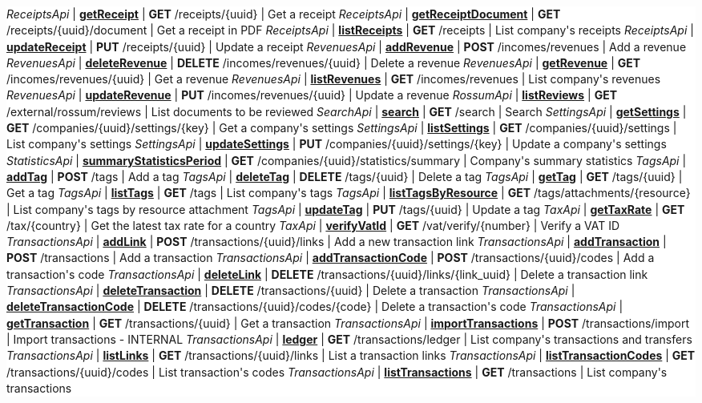 *ReceiptsApi* | [**getReceipt**](docs/Api/ReceiptsApi.md#getreceipt) | **GET** /receipts/{uuid} | Get a receipt
*ReceiptsApi* | [**getReceiptDocument**](docs/Api/ReceiptsApi.md#getreceiptdocument) | **GET** /receipts/{uuid}/document | Get a receipt in PDF
*ReceiptsApi* | [**listReceipts**](docs/Api/ReceiptsApi.md#listreceipts) | **GET** /receipts | List company&#39;s receipts
*ReceiptsApi* | [**updateReceipt**](docs/Api/ReceiptsApi.md#updatereceipt) | **PUT** /receipts/{uuid} | Update a receipt
*RevenuesApi* | [**addRevenue**](docs/Api/RevenuesApi.md#addrevenue) | **POST** /incomes/revenues | Add a revenue
*RevenuesApi* | [**deleteRevenue**](docs/Api/RevenuesApi.md#deleterevenue) | **DELETE** /incomes/revenues/{uuid} | Delete a revenue
*RevenuesApi* | [**getRevenue**](docs/Api/RevenuesApi.md#getrevenue) | **GET** /incomes/revenues/{uuid} | Get a revenue
*RevenuesApi* | [**listRevenues**](docs/Api/RevenuesApi.md#listrevenues) | **GET** /incomes/revenues | List company&#39;s revenues
*RevenuesApi* | [**updateRevenue**](docs/Api/RevenuesApi.md#updaterevenue) | **PUT** /incomes/revenues/{uuid} | Update a revenue
*RossumApi* | [**listReviews**](docs/Api/RossumApi.md#listreviews) | **GET** /external/rossum/reviews | List documents to be reviewed
*SearchApi* | [**search**](docs/Api/SearchApi.md#search) | **GET** /search | Search
*SettingsApi* | [**getSettings**](docs/Api/SettingsApi.md#getsettings) | **GET** /companies/{uuid}/settings/{key} | Get a company&#39;s settings
*SettingsApi* | [**listSettings**](docs/Api/SettingsApi.md#listsettings) | **GET** /companies/{uuid}/settings | List company&#39;s settings
*SettingsApi* | [**updateSettings**](docs/Api/SettingsApi.md#updatesettings) | **PUT** /companies/{uuid}/settings/{key} | Update a company&#39;s settings
*StatisticsApi* | [**summaryStatisticsPeriod**](docs/Api/StatisticsApi.md#summarystatisticsperiod) | **GET** /companies/{uuid}/statistics/summary | Company&#39;s summary statistics
*TagsApi* | [**addTag**](docs/Api/TagsApi.md#addtag) | **POST** /tags | Add a tag
*TagsApi* | [**deleteTag**](docs/Api/TagsApi.md#deletetag) | **DELETE** /tags/{uuid} | Delete a tag
*TagsApi* | [**getTag**](docs/Api/TagsApi.md#gettag) | **GET** /tags/{uuid} | Get a tag
*TagsApi* | [**listTags**](docs/Api/TagsApi.md#listtags) | **GET** /tags | List company&#39;s tags
*TagsApi* | [**listTagsByResource**](docs/Api/TagsApi.md#listtagsbyresource) | **GET** /tags/attachments/{resource} | List company&#39;s tags by resource attachment
*TagsApi* | [**updateTag**](docs/Api/TagsApi.md#updatetag) | **PUT** /tags/{uuid} | Update a tag
*TaxApi* | [**getTaxRate**](docs/Api/TaxApi.md#gettaxrate) | **GET** /tax/{country} | Get the latest tax rate for a country
*TaxApi* | [**verifyVatId**](docs/Api/TaxApi.md#verifyvatid) | **GET** /vat/verify/{number} | Verify a VAT ID
*TransactionsApi* | [**addLink**](docs/Api/TransactionsApi.md#addlink) | **POST** /transactions/{uuid}/links | Add a new transaction link
*TransactionsApi* | [**addTransaction**](docs/Api/TransactionsApi.md#addtransaction) | **POST** /transactions | Add a transaction
*TransactionsApi* | [**addTransactionCode**](docs/Api/TransactionsApi.md#addtransactioncode) | **POST** /transactions/{uuid}/codes | Add a transaction&#39;s code
*TransactionsApi* | [**deleteLink**](docs/Api/TransactionsApi.md#deletelink) | **DELETE** /transactions/{uuid}/links/{link_uuid} | Delete a transaction link
*TransactionsApi* | [**deleteTransaction**](docs/Api/TransactionsApi.md#deletetransaction) | **DELETE** /transactions/{uuid} | Delete a transaction
*TransactionsApi* | [**deleteTransactionCode**](docs/Api/TransactionsApi.md#deletetransactioncode) | **DELETE** /transactions/{uuid}/codes/{code} | Delete a transaction&#39;s code
*TransactionsApi* | [**getTransaction**](docs/Api/TransactionsApi.md#gettransaction) | **GET** /transactions/{uuid} | Get a transaction
*TransactionsApi* | [**importTransactions**](docs/Api/TransactionsApi.md#importtransactions) | **POST** /transactions/import | Import transactions - INTERNAL
*TransactionsApi* | [**ledger**](docs/Api/TransactionsApi.md#ledger) | **GET** /transactions/ledger | List company&#39;s transactions and transfers
*TransactionsApi* | [**listLinks**](docs/Api/TransactionsApi.md#listlinks) | **GET** /transactions/{uuid}/links | List a transaction links
*TransactionsApi* | [**listTransactionCodes**](docs/Api/TransactionsApi.md#listtransactioncodes) | **GET** /transactions/{uuid}/codes | List transaction&#39;s codes
*TransactionsApi* | [**listTransactions**](docs/Api/TransactionsApi.md#listtransactions) | **GET** /transactions | List company&#39;s transactions